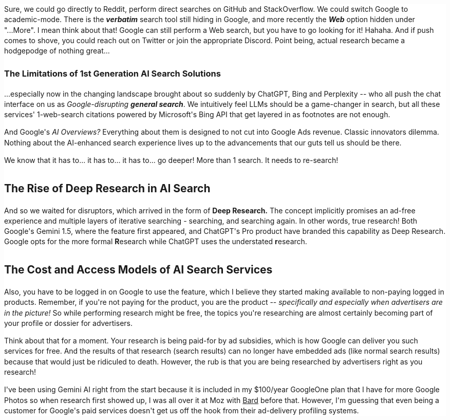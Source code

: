 Sure, we could go directly to Reddit, perform direct searches on GitHub and
StackOverflow. We could switch Google to academic-mode. There is the
***verbatim*** search tool still hiding in Google, and more recently the
***Web*** option hidden under "...More". I mean think about that! Google can
still perform a Web search, but you have to go looking for it! Hahaha. And if
push comes to shove, you could reach out on Twitter or join the appropriate
Discord. Point being, actual research became a hodgepodge of nothing great...

### The Limitations of 1st Generation AI Search Solutions

...especially now in the changing landscape brought about so suddenly by
ChatGPT, Bing and Perplexity -- who all push the chat interface on us as
*Google-disrupting* ***general search***. We intuitively feel LLMs should be a
game-changer in search, but all these services' 1-web-search citations powered
by Microsoft's Bing API that get layered in as footnotes are not enough.

And Google's *AI Overviews?* Everything about them is designed to not cut into
Google Ads revenue. Classic innovators dilemma. Nothing about the AI-enhanced
search experience lives up to the advancements that our guts tell us should be
there.

We know that it has to... it has to... it has to... go deeper! More than 1
search. It needs to re-search!

## The Rise of Deep Research in AI Search

And so we waited for disruptors, which arrived in the form of **Deep Research.**
The concept implicitly promises an ad-free experience and multiple layers of
iterative searching - searching, and searching again. In other words, true
research! Both Google's Gemini 1.5, where the feature first appeared, and
ChatGPT's Pro product have branded this capability as Deep Research. Google opts
for the more formal **R**esearch while ChatGPT uses the understated
**r**esearch.

## The Cost and Access Models of AI Search Services

Also, you have to be logged in on Google to use the feature, which I believe
they started making available to non-paying logged in products. Remember, if
you're not paying for the product, you are the product -- *specifically and
especially when advertisers are in the picture!* So while performing research
might be free, the topics you're researching are almost certainly becoming part
of your profile or dossier for advertisers. 

Think about that for a moment. Your research is being paid-for by ad subsidies,
which is how Google can deliver you such services for free. And the results of
that research (search results) can no longer have embedded ads (like normal
search results) because that would just be ridiculed to death. However, the rub
is that you are being researched by advertisers right as you research!

I've been using Gemini AI right from the start because it is included in my
$100/year GoogleOne plan that I have for more Google Photos so when research
first showed up, I was all over it at Moz with
[Bard](https://moz.com/blog/bing-and-bard-feature-timeline) before that.
However, I'm guessing that even being a customer for Google's paid services
doesn't get us off the hook from their ad-delivery profiling systems.
